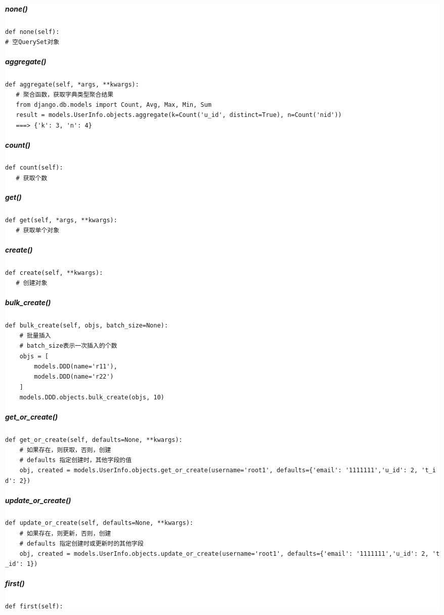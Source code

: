 ##### none()

	def none(self):
    # 空QuerySet对象
##### aggregate()
	def aggregate(self, *args, **kwargs):
	   # 聚合函数，获取字典类型聚合结果
	   from django.db.models import Count, Avg, Max, Min, Sum
	   result = models.UserInfo.objects.aggregate(k=Count('u_id', distinct=True), n=Count('nid'))
	   ===> {'k': 3, 'n': 4}
##### count()
	def count(self):
	   # 获取个数
##### get()
	def get(self, *args, **kwargs):
	   # 获取单个对象
##### create()
	def create(self, **kwargs):
	   # 创建对象
##### bulk_create()
	def bulk_create(self, objs, batch_size=None):
	    # 批量插入
	    # batch_size表示一次插入的个数
	    objs = [
	        models.DDD(name='r11'),
	        models.DDD(name='r22')
	    ]
	    models.DDD.objects.bulk_create(objs, 10)
##### get_or_create()
	def get_or_create(self, defaults=None, **kwargs):
	    # 如果存在，则获取，否则，创建
	    # defaults 指定创建时，其他字段的值
	    obj, created = models.UserInfo.objects.get_or_create(username='root1', defaults={'email': '1111111','u_id': 2, 't_id': 2})
##### update_or_create()
	def update_or_create(self, defaults=None, **kwargs):
	    # 如果存在，则更新，否则，创建
	    # defaults 指定创建时或更新时的其他字段
	    obj, created = models.UserInfo.objects.update_or_create(username='root1', defaults={'email': '1111111','u_id': 2, 't_id': 1})
##### first()
	def first(self):